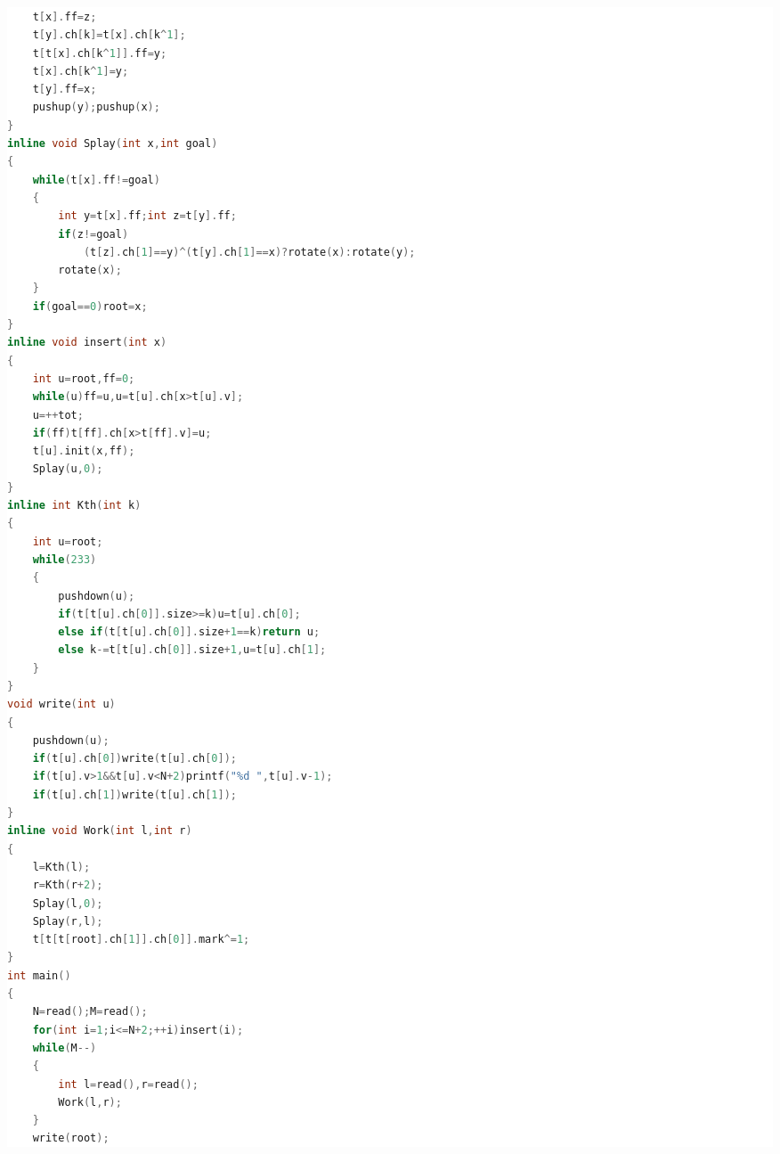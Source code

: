 ```cpp
    t[x].ff=z;
    t[y].ch[k]=t[x].ch[k^1];
    t[t[x].ch[k^1]].ff=y;
    t[x].ch[k^1]=y;
    t[y].ff=x;
    pushup(y);pushup(x);
}
inline void Splay(int x,int goal)
{
    while(t[x].ff!=goal)
    {
        int y=t[x].ff;int z=t[y].ff;
        if(z!=goal)
            (t[z].ch[1]==y)^(t[y].ch[1]==x)?rotate(x):rotate(y);
        rotate(x);
    }
    if(goal==0)root=x;
}
inline void insert(int x)
{
    int u=root,ff=0;
    while(u)ff=u,u=t[u].ch[x>t[u].v];
    u=++tot;
    if(ff)t[ff].ch[x>t[ff].v]=u;
    t[u].init(x,ff);
    Splay(u,0);
}
inline int Kth(int k)
{
    int u=root;
    while(233)
    {
        pushdown(u);
        if(t[t[u].ch[0]].size>=k)u=t[u].ch[0];
        else if(t[t[u].ch[0]].size+1==k)return u;
        else k-=t[t[u].ch[0]].size+1,u=t[u].ch[1];
    }
}
void write(int u)
{
    pushdown(u);
    if(t[u].ch[0])write(t[u].ch[0]);
    if(t[u].v>1&&t[u].v<N+2)printf("%d ",t[u].v-1);
    if(t[u].ch[1])write(t[u].ch[1]);
}
inline void Work(int l,int r)
{
    l=Kth(l);
    r=Kth(r+2);
    Splay(l,0);
    Splay(r,l);
    t[t[t[root].ch[1]].ch[0]].mark^=1;
}
int main()
{
    N=read();M=read();
    for(int i=1;i<=N+2;++i)insert(i);
    while(M--)
    {
        int l=read(),r=read();
        Work(l,r);
    }
    write(root);
```